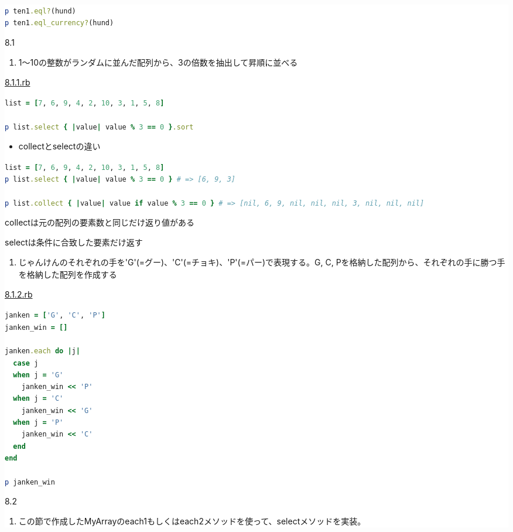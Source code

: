   ```ruby
  p ten1.eql?(hund)
  p ten1.eql_currency?(hund)
  ```

8.1

  1. 1〜10の整数がランダムに並んだ配列から、3の倍数を抽出して昇順に並べる

  [8.1.1.rb](./section8/8.1.1.rb)

  ```ruby
  list = [7, 6, 9, 4, 2, 10, 3, 1, 5, 8]

  p list.select { |value| value % 3 == 0 }.sort

  ```

  * collectとselectの違い

  ```ruby
  list = [7, 6, 9, 4, 2, 10, 3, 1, 5, 8]
  p list.select { |value| value % 3 == 0 } # => [6, 9, 3]

  p list.collect { |value| value if value % 3 == 0 } # => [nil, 6, 9, nil, nil, nil, 3, nil, nil, nil]
  ```

  collectは元の配列の要素数と同じだけ返り値がある

  selectは条件に合致した要素だけ返す

  1. じゃんけんのそれぞれの手を'G'(=グー)、'C'(=チョキ)、'P'(=パー)で表現する。G, C, Pを格納した配列から、それぞれの手に勝つ手を格納した配列を作成する

  [8.1.2.rb](./section8/8.1.2.rb)

  ```ruby
  janken = ['G', 'C', 'P']
  janken_win = []

  janken.each do |j|
    case j
    when j = 'G'
      janken_win << 'P'
    when j = 'C'
      janken_win << 'G'
    when j = 'P'
      janken_win << 'C'
    end
  end

  p janken_win

  ```

8.2

  1. この節で作成したMyArrayのeach1もしくはeach2メソッドを使って、selectメソッドを実装。
